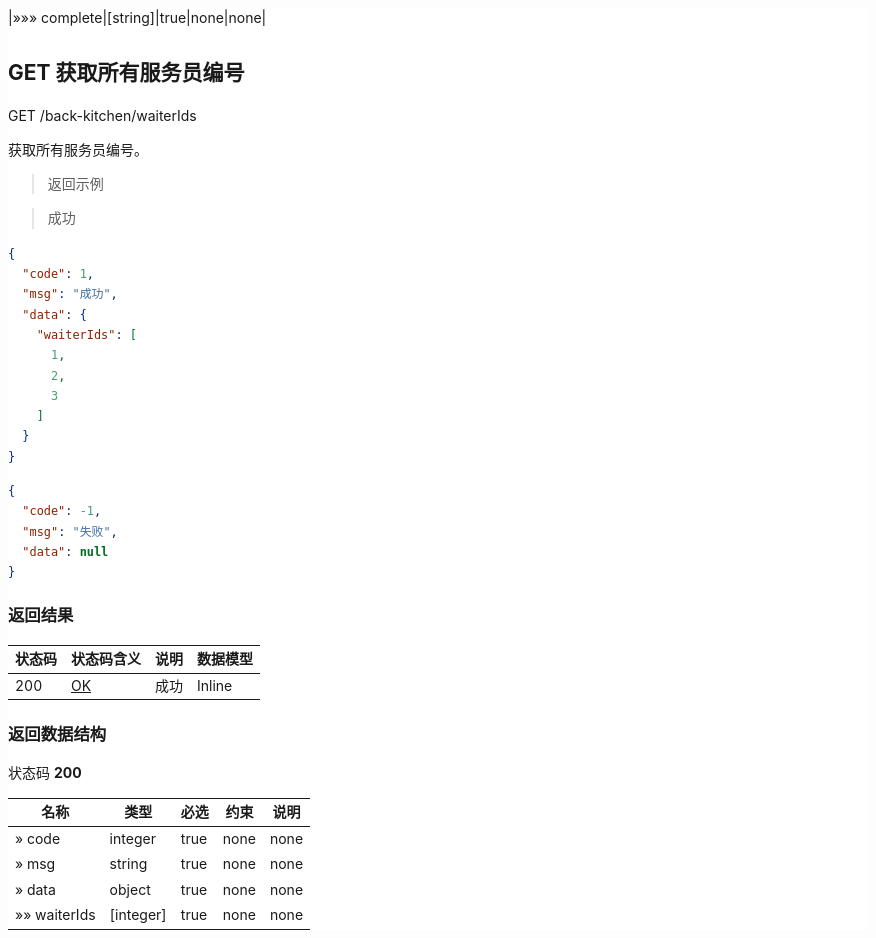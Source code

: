 |»»» complete|[string]|true|none|none|

## GET 获取所有服务员编号

GET /back-kitchen/waiterIds

获取所有服务员编号。

> 返回示例

> 成功

```json
{
  "code": 1,
  "msg": "成功",
  "data": {
    "waiterIds": [
      1,
      2,
      3
    ]
  }
}
```

```json
{
  "code": -1,
  "msg": "失败",
  "data": null
}
```

### 返回结果

|状态码|状态码含义|说明|数据模型|
|---|---|---|---|
|200|[OK](https://tools.ietf.org/html/rfc7231#section-6.3.1)|成功|Inline|

### 返回数据结构

状态码 **200**

|名称|类型|必选|约束|说明|
|---|---|---|---|---|
|» code|integer|true|none|none|
|» msg|string|true|none|none|
|» data|object|true|none|none|
|»» waiterIds|[integer]|true|none|none|
